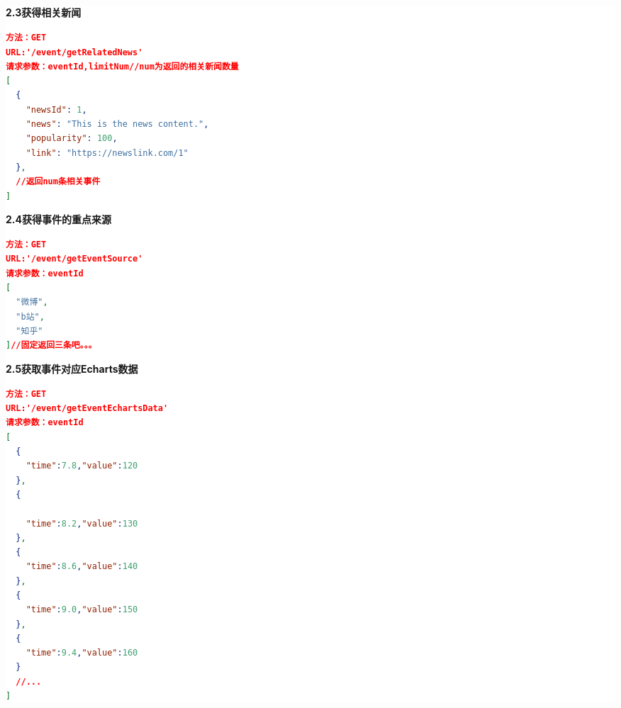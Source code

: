 **2.3获得相关新闻**

```json
方法：GET
URL:'/event/getRelatedNews'
请求参数：eventId,limitNum//num为返回的相关新闻数量
[
  {
    "newsId": 1,
    "news": "This is the news content.",
    "popularity": 100,
    "link": "https://newslink.com/1"
  },
  //返回num条相关事件
]
```

**2.4获得事件的重点来源**

```json
方法：GET
URL:'/event/getEventSource' 
请求参数：eventId
[
  "微博",
  "b站",
  "知乎"
]//固定返回三条吧。。。
```
**2.5获取事件对应Echarts数据**

```json
方法：GET
URL:'/event/getEventEchartsData'
请求参数：eventId
[
  {
    "time":7.8,"value":120
  },
  {

    "time":8.2,"value":130
  },
  {
    "time":8.6,"value":140
  },
  {
    "time":9.0,"value":150
  },
  {
    "time":9.4,"value":160
  }
  //...
]
```
